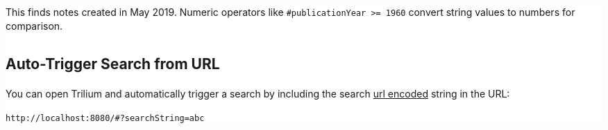This finds notes created in May 2019. Numeric operators like `#publicationYear >= 1960` convert string values to numbers for comparison.

## Auto-Trigger Search from URL

You can open Trilium and automatically trigger a search by including the search [url encoded](https://meyerweb.com/eric/tools/dencoder/) string in the URL:

`http://localhost:8080/#?searchString=abc`